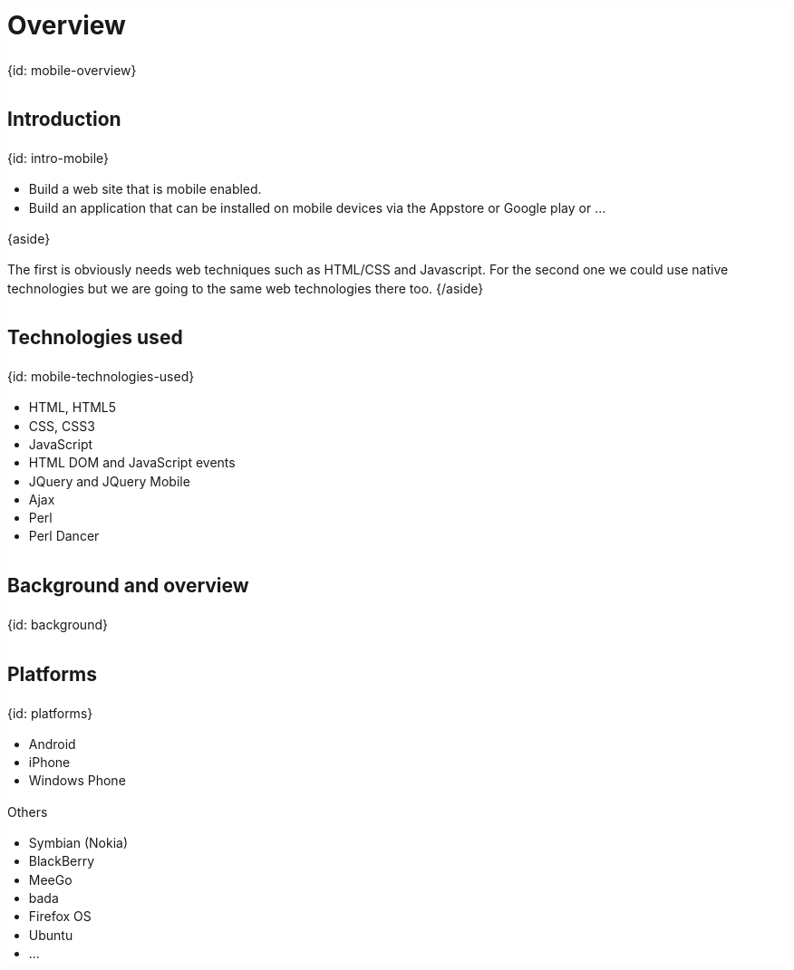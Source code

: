 # Overview
{id: mobile-overview}


## Introduction
{id: intro-mobile}

* Build a web site that is mobile enabled.
* Build an application that can be installed on mobile devices via the Appstore or Google play or ...


{aside}

The first is obviously needs web techniques such as HTML/CSS and Javascript.
For the second one we could use native technologies but we are going to the same web technologies there too.
{/aside}



## Technologies used
{id: mobile-technologies-used}

* HTML, HTML5
* CSS, CSS3
* JavaScript
* HTML DOM and JavaScript events
* JQuery and JQuery Mobile
* Ajax
* Perl
* Perl Dancer



## Background and overview
{id: background}


## Platforms
{id: platforms}

* Android
* iPhone
* Windows Phone


Others


* Symbian (Nokia)
* BlackBerry
* MeeGo
* bada
* Firefox OS
* Ubuntu
* ...
